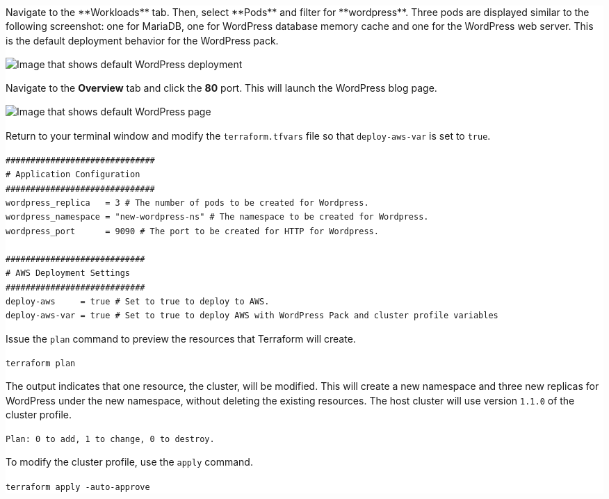 </TabItem>

<TabItem label="Palette UI" value="Palette UI Workloads">
Navigate to the **Workloads** tab. Then, select **Pods** and filter for **wordpress**. Three pods are displayed similar to the following screenshot: one for MariaDB, one for WordPress database
memory cache and one for the WordPress web server. This is the default deployment behavior for the WordPress pack.

![Image that shows default WordPress deployment](/tutorials/deploy-cluster-profile-variables/clusters_cluster-management_deploy-cluster-profile-variables-default-wp-deploy.webp)

</TabItem>

</Tabs>

Navigate to the **Overview** tab and click the **80** port. This will launch the WordPress blog page.

![Image that shows default WordPress page](/tutorials/deploy-cluster-profile-variables/clusters_cluster-management_deploy-cluster-profile-variables-wordpress-default-page.webp)

Return to your terminal window and modify the `terraform.tfvars` file so that `deploy-aws-var` is set to `true`.

```hcl {12}
##############################
# Application Configuration
##############################
wordpress_replica   = 3 # The number of pods to be created for Wordpress.
wordpress_namespace = "new-wordpress-ns" # The namespace to be created for Wordpress.
wordpress_port      = 9090 # The port to be created for HTTP for Wordpress.

############################
# AWS Deployment Settings
############################
deploy-aws     = true # Set to true to deploy to AWS.
deploy-aws-var = true # Set to true to deploy AWS with WordPress Pack and cluster profile variables
```

Issue the `plan` command to preview the resources that Terraform will create.

```shell
terraform plan
```

The output indicates that one resource, the cluster, will be modified. This will create a new namespace and three new
replicas for WordPress under the new namespace, without deleting the existing resources. The host cluster will use
version `1.1.0` of the cluster profile.

```shell
Plan: 0 to add, 1 to change, 0 to destroy.
```

To modify the cluster profile, use the `apply` command.

```shell
terraform apply -auto-approve
```
